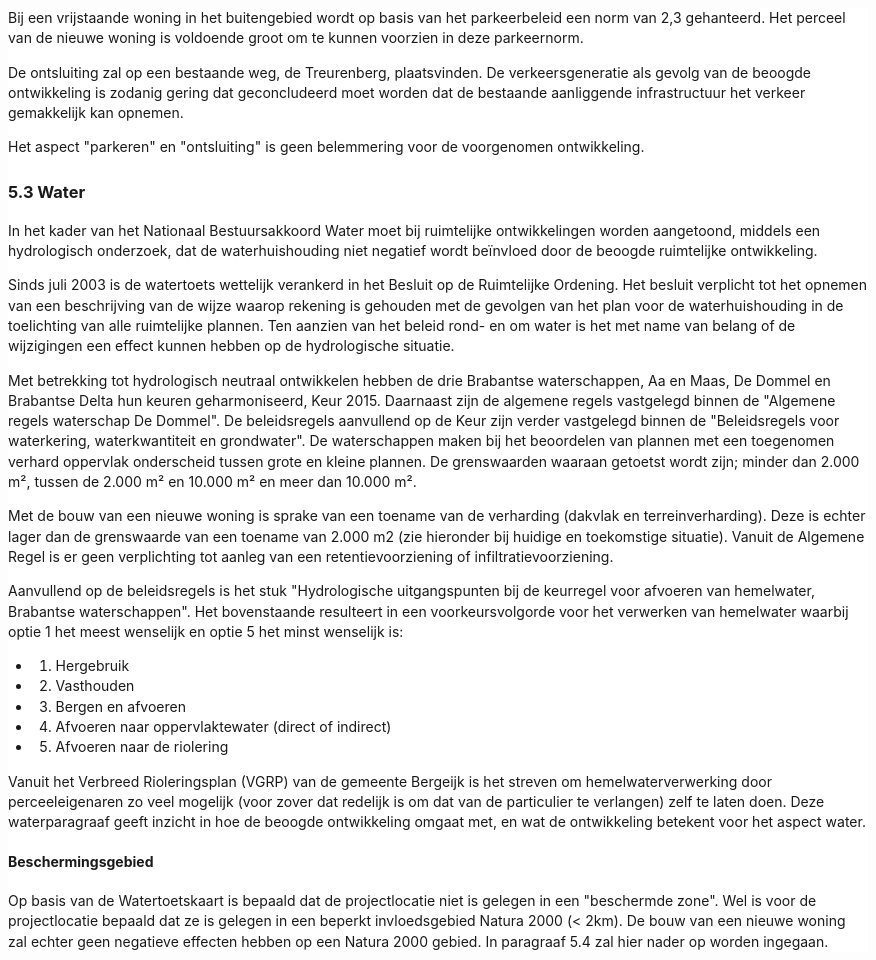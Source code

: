 Bij een vrijstaande woning in het buitengebied wordt op basis van het parkeerbeleid een norm van 2,3 gehanteerd. Het perceel van de nieuwe woning is voldoende groot om te kunnen voorzien in deze parkeernorm.

De ontsluiting zal op een bestaande weg, de Treurenberg, plaatsvinden. De verkeersgeneratie als gevolg van de beoogde ontwikkeling is zodanig gering dat geconcludeerd moet worden dat de bestaande aanliggende infrastructuur het verkeer gemakkelijk kan opnemen.

Het aspect "parkeren" en "ontsluiting" is geen belemmering voor de voorgenomen ontwikkeling.

### **5.3 Water**

In het kader van het Nationaal Bestuursakkoord Water moet bij ruimtelijke ontwikkelingen worden aangetoond, middels een hydrologisch onderzoek, dat de waterhuishouding niet negatief wordt beïnvloed door de beoogde ruimtelijke ontwikkeling.

Sinds juli 2003 is de watertoets wettelijk verankerd in het Besluit op de Ruimtelijke Ordening. Het besluit verplicht tot het opnemen van een beschrijving van de wijze waarop rekening is gehouden met de gevolgen van het plan voor de waterhuishouding in de toelichting van alle ruimtelijke plannen. Ten aanzien van het beleid rond- en om water is het met name van belang of de wijzigingen een effect kunnen hebben op de hydrologische situatie.

Met betrekking tot hydrologisch neutraal ontwikkelen hebben de drie Brabantse waterschappen, Aa en Maas, De Dommel en Brabantse Delta hun keuren geharmoniseerd, Keur 2015. Daarnaast zijn de algemene regels vastgelegd binnen de "Algemene regels waterschap De Dommel". De beleidsregels aanvullend op de Keur zijn verder vastgelegd binnen de "Beleidsregels voor waterkering, waterkwantiteit en grondwater". De waterschappen maken bij het beoordelen van plannen met een toegenomen verhard oppervlak onderscheid tussen grote en kleine plannen. De grenswaarden waaraan getoetst wordt zijn; minder dan 2.000 m², tussen de 2.000 m² en 10.000 m² en meer dan 10.000 m².

Met de bouw van een nieuwe woning is sprake van een toename van de verharding (dakvlak en terreinverharding). Deze is echter lager dan de grenswaarde van een toename van 2.000 m2 (zie hieronder bij huidige en toekomstige situatie). Vanuit de Algemene Regel is er geen verplichting tot aanleg van een retentievoorziening of infiltratievoorziening.

Aanvullend op de beleidsregels is het stuk "Hydrologische uitgangspunten bij de keurregel voor afvoeren van hemelwater, Brabantse waterschappen". Het bovenstaande resulteert in een voorkeursvolgorde voor het verwerken van hemelwater waarbij optie 1 het meest wenselijk en optie 5 het minst wenselijk is:

- 1. Hergebruik
- 2. Vasthouden
- 3. Bergen en afvoeren
- 4. Afvoeren naar oppervlaktewater (direct of indirect)
- 5. Afvoeren naar de riolering

Vanuit het Verbreed Rioleringsplan (VGRP) van de gemeente Bergeijk is het streven om hemelwaterverwerking door perceeleigenaren zo veel mogelijk (voor zover dat redelijk is om dat van de particulier te verlangen) zelf te laten doen. Deze waterparagraaf geeft inzicht in hoe de beoogde ontwikkeling omgaat met, en wat de ontwikkeling betekent voor het aspect water.

#### **Beschermingsgebied**

Op basis van de Watertoetskaart is bepaald dat de projectlocatie niet is gelegen in een "beschermde zone". Wel is voor de projectlocatie bepaald dat ze is gelegen in een beperkt invloedsgebied Natura 2000 (< 2km). De bouw van een nieuwe woning zal echter geen negatieve effecten hebben op een Natura 2000 gebied. In paragraaf 5.4 zal hier nader op worden ingegaan.
